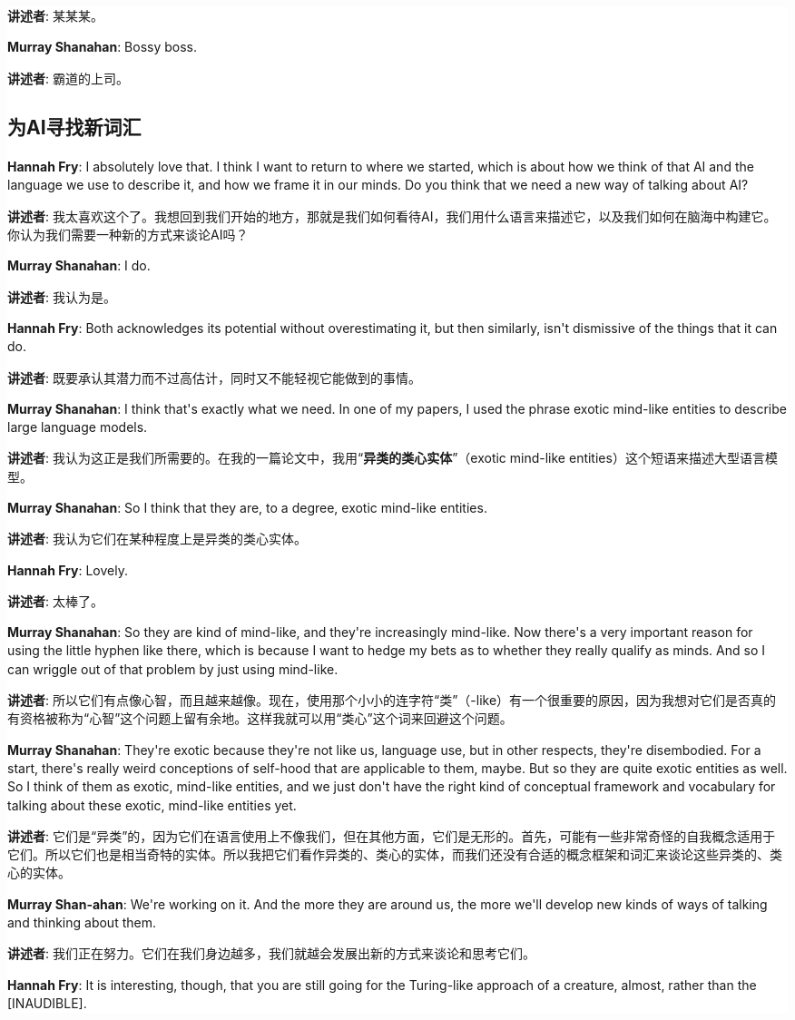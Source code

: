 **讲述者**: 某某某。

**Murray Shanahan**: Bossy boss.

**讲述者**: 霸道的上司。

## 为AI寻找新词汇

**Hannah Fry**: I absolutely love that. I think I want to return to where we started, which is about how we think of that AI and the language we use to describe it, and how we frame it in our minds. Do you think that we need a new way of talking about AI?

**讲述者**: 我太喜欢这个了。我想回到我们开始的地方，那就是我们如何看待AI，我们用什么语言来描述它，以及我们如何在脑海中构建它。你认为我们需要一种新的方式来谈论AI吗？

**Murray Shanahan**: I do.

**讲述者**: 我认为是。

**Hannah Fry**: Both acknowledges its potential without overestimating it, but then similarly, isn't dismissive of the things that it can do.

**讲述者**: 既要承认其潜力而不过高估计，同时又不能轻视它能做到的事情。

**Murray Shanahan**: I think that's exactly what we need. In one of my papers, I used the phrase exotic mind-like entities to describe large language models.

**讲述者**: 我认为这正是我们所需要的。在我的一篇论文中，我用“**异类的类心实体**”（exotic mind-like entities）这个短语来描述大型语言模型。

**Murray Shanahan**: So I think that they are, to a degree, exotic mind-like entities.

**讲述者**: 我认为它们在某种程度上是异类的类心实体。

**Hannah Fry**: Lovely.

**讲述者**: 太棒了。

**Murray Shanahan**: So they are kind of mind-like, and they're increasingly mind-like. Now there's a very important reason for using the little hyphen like there, which is because I want to hedge my bets as to whether they really qualify as minds. And so I can wriggle out of that problem by just using mind-like.

**讲述者**: 所以它们有点像心智，而且越来越像。现在，使用那个小小的连字符“类”（-like）有一个很重要的原因，因为我想对它们是否真的有资格被称为“心智”这个问题上留有余地。这样我就可以用“类心”这个词来回避这个问题。

**Murray Shanahan**: They're exotic because they're not like us, language use, but in other respects, they're disembodied. For a start, there's really weird conceptions of self-hood that are applicable to them, maybe. But so they are quite exotic entities as well. So I think of them as exotic, mind-like entities, and we just don't have the right kind of conceptual framework and vocabulary for talking about these exotic, mind-like entities yet.

**讲述者**: 它们是“异类”的，因为它们在语言使用上不像我们，但在其他方面，它们是无形的。首先，可能有一些非常奇怪的自我概念适用于它们。所以它们也是相当奇特的实体。所以我把它们看作异类的、类心的实体，而我们还没有合适的概念框架和词汇来谈论这些异类的、类心的实体。

**Murray Shan-ahan**: We're working on it. And the more they are around us, the more we'll develop new kinds of ways of talking and thinking about them.

**讲述者**: 我们正在努力。它们在我们身边越多，我们就越会发展出新的方式来谈论和思考它们。

**Hannah Fry**: It is interesting, though, that you are still going for the Turing-like approach of a creature, almost, rather than the [INAUDIBLE].
